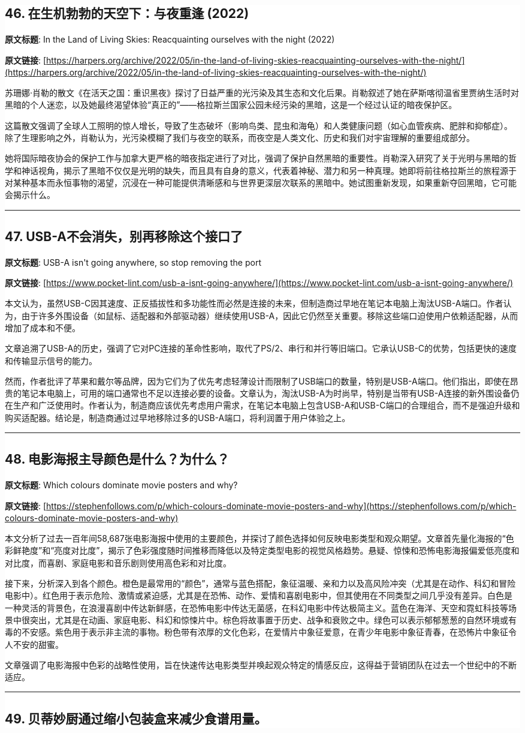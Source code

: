 ## 46. 在生机勃勃的天空下：与夜重逢 (2022)

**原文标题**: In the Land of Living Skies: Reacquainting ourselves with the night (2022)

**原文链接**: [https://harpers.org/archive/2022/05/in-the-land-of-living-skies-reacquainting-ourselves-with-the-night/](https://harpers.org/archive/2022/05/in-the-land-of-living-skies-reacquainting-ourselves-with-the-night/)

苏珊娜·肖勒的散文《在活天之国：重识黑夜》探讨了日益严重的光污染及其生态和文化后果。肖勒叙述了她在萨斯喀彻温省里贾纳生活时对黑暗的个人迷恋，以及她最终渴望体验“真正的”——格拉斯兰国家公园未经污染的黑暗，这是一个经过认证的暗夜保护区。

这篇散文强调了全球人工照明的惊人增长，导致了生态破坏（影响鸟类、昆虫和海龟）和人类健康问题（如心血管疾病、肥胖和抑郁症）。除了生理影响之外，肖勒认为，光污染模糊了我们与夜空的联系，而夜空是人类文化、历史和我们对宇宙理解的重要组成部分。

她将国际暗夜协会的保护工作与加拿大更严格的暗夜指定进行了对比，强调了保护自然黑暗的重要性。肖勒深入研究了关于光明与黑暗的哲学和神话视角，揭示了黑暗不仅仅是光明的缺失，而且具有自身的意义，代表着神秘、潜力和另一种真理。她即将前往格拉斯兰的旅程源于对某种基本而永恒事物的渴望，沉浸在一种可能提供清晰感和与世界更深层次联系的黑暗中。她试图重新发现，如果重新夺回黑暗，它可能会揭示什么。

---

## 47. USB-A不会消失，别再移除这个接口了

**原文标题**: USB-A isn't going anywhere, so stop removing the port

**原文链接**: [https://www.pocket-lint.com/usb-a-isnt-going-anywhere/](https://www.pocket-lint.com/usb-a-isnt-going-anywhere/)

本文认为，虽然USB-C因其速度、正反插拔性和多功能性而必然是连接的未来，但制造商过早地在笔记本电脑上淘汰USB-A端口。作者认为，由于许多外围设备（如鼠标、适配器和外部驱动器）继续使用USB-A，因此它仍然至关重要。移除这些端口迫使用户依赖适配器，从而增加了成本和不便。

文章追溯了USB-A的历史，强调了它对PC连接的革命性影响，取代了PS/2、串行和并行等旧端口。它承认USB-C的优势，包括更快的速度和传输显示信号的能力。

然而，作者批评了苹果和戴尔等品牌，因为它们为了优先考虑轻薄设计而限制了USB端口的数量，特别是USB-A端口。他们指出，即使在昂贵的笔记本电脑上，可用的端口通常也不足以连接必要的设备。文章认为，淘汰USB-A为时尚早，特别是当带有USB-A连接的新外围设备仍在生产和广泛使用时。作者认为，制造商应该优先考虑用户需求，在笔记本电脑上包含USB-A和USB-C端口的合理组合，而不是强迫升级和购买适配器。结论是，制造商通过过早地移除过多的USB-A端口，将利润置于用户体验之上。

---

## 48. 电影海报主导颜色是什么？为什么？

**原文标题**: Which colours dominate movie posters and why?

**原文链接**: [https://stephenfollows.com/p/which-colours-dominate-movie-posters-and-why](https://stephenfollows.com/p/which-colours-dominate-movie-posters-and-why)

本文分析了过去一百年间58,687张电影海报中使用的主要颜色，并探讨了颜色选择如何反映电影类型和观众期望。文章首先量化海报的“色彩鲜艳度”和“亮度对比度”，揭示了色彩强度随时间推移而降低以及特定类型电影的视觉风格趋势。悬疑、惊悚和恐怖电影海报偏爱低亮度和对比度，而喜剧、家庭电影和音乐剧则使用高色彩和对比度。

接下来，分析深入到各个颜色。橙色是最常用的“颜色”，通常与蓝色搭配，象征温暖、亲和力以及高风险冲突（尤其是在动作、科幻和冒险电影中）。红色用于表示危险、激情或紧迫感，尤其是在恐怖、动作、爱情和喜剧电影中，但其使用在不同类型之间几乎没有差异。白色是一种灵活的背景色，在浪漫喜剧中传达新鲜感，在恐怖电影中传达无菌感，在科幻电影中传达极简主义。蓝色在海洋、天空和霓虹科技等场景中很突出，尤其是在动画、家庭电影、科幻和惊悚片中。棕色将故事置于历史、战争和衰败之中。绿色可以表示郁郁葱葱的自然环境或有毒的不安感。紫色用于表示非主流的事物。粉色带有浓厚的文化色彩，在爱情片中象征爱意，在青少年电影中象征青春，在恐怖片中象征令人不安的甜蜜。

文章强调了电影海报中色彩的战略性使用，旨在快速传达电影类型并唤起观众特定的情感反应，这得益于营销团队在过去一个世纪中的不断适应。

---

## 49. 贝蒂妙厨通过缩小包装盒来减少食谱用量。
